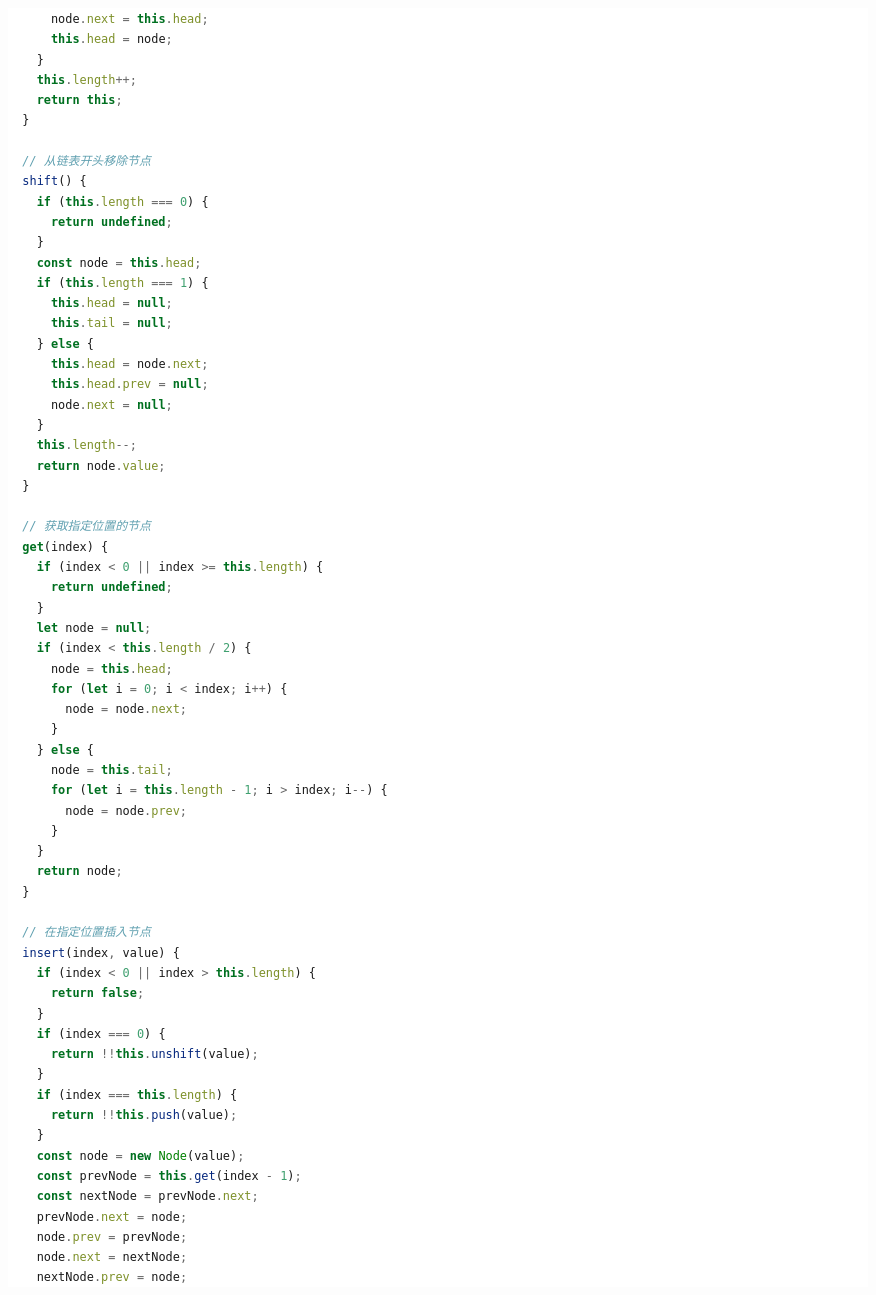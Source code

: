```js
      node.next = this.head;
      this.head = node;
    }
    this.length++;
    return this;
  }

  // 从链表开头移除节点
  shift() {
    if (this.length === 0) {
      return undefined;
    }
    const node = this.head;
    if (this.length === 1) {
      this.head = null;
      this.tail = null;
    } else {
      this.head = node.next;
      this.head.prev = null;
      node.next = null;
    }
    this.length--;
    return node.value;
  }

  // 获取指定位置的节点
  get(index) {
    if (index < 0 || index >= this.length) {
      return undefined;
    }
    let node = null;
    if (index < this.length / 2) {
      node = this.head;
      for (let i = 0; i < index; i++) {
        node = node.next;
      }
    } else {
      node = this.tail;
      for (let i = this.length - 1; i > index; i--) {
        node = node.prev;
      }
    }
    return node;
  }

  // 在指定位置插入节点
  insert(index, value) {
    if (index < 0 || index > this.length) {
      return false;
    }
    if (index === 0) {
      return !!this.unshift(value);
    }
    if (index === this.length) {
      return !!this.push(value);
    }
    const node = new Node(value);
    const prevNode = this.get(index - 1);
    const nextNode = prevNode.next;
    prevNode.next = node;
    node.prev = prevNode;
    node.next = nextNode;
    nextNode.prev = node;
```